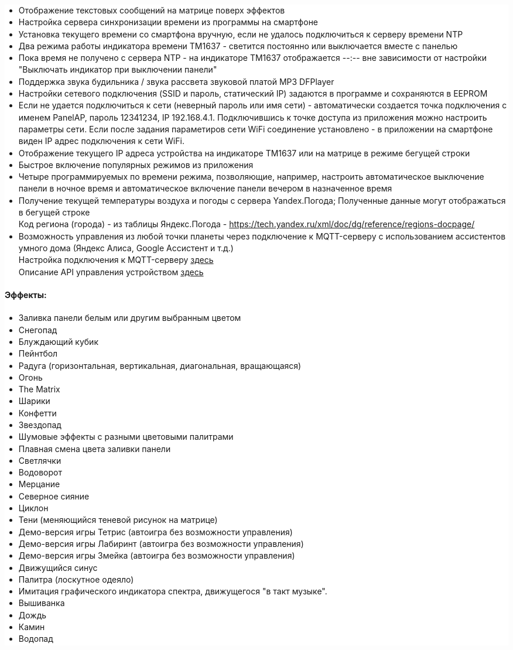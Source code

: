  - Отображение текстовых сообщений на матрице поверх эффектов
 - Настройка сервера синхронизации времени из программы на смартфоне 
 - Установка текущего времени со смартфона вручную, если не удалось подключиться к серверу времени NTP
 - Два режима работы индикатора времени TM1637 - светится постоянно или выключается вместе с панелью
 - Пока время не получено с сервера NTP - на индикаторе TM1637 отображается --:-- вне зависимости от настройки
   "Выключать индикатор при выключении панели"
 - Поддержка звука будильника / звука рассвета звуковой платой MP3 DFPlayer
 - Настройки сетевого подключения (SSID и пароль, статический IP) задаются в программе и сохраняются в EEPROM
 - Если не удается подключиться к сети (неверный пароль или имя сети) - автоматически создается точка подключения
   с именем PanelAP, пароль 12341234, IP 192.168.4.1. Подключившись к точке доступа из приложения
   можно настроить параметры сети. Если после задания параметиров сети WiFi соединение установлено - 
   в приложении на смартфоне виден IP адрес подключения к сети WiFi.
 - Отображение текущего IP адреса устройства на индикаторе TM1637 или на матрице в режиме бегущей строки
 - Быстрое включение популярных режимов из приложения
 - Четыре программируемых по времени режима, позволяющие, например, настроить автоматическое выключение панели в ночное время
   и автоматическое включение панели вечером в назначенное время
 - Получение текущей температуры воздуха и погоды с сервера Yandex.Погода; Полученные данные могут отображаться в бегущей строке  
   Код региона (города) - из таблицы Яндекс.Погода - https://tech.yandex.ru/xml/doc/dg/reference/regions-docpage/
 - Возможность управления из любой точки планеты через подключение к MQTT-серверу с использованием ассистентов умного дома (Яндекс Алиса, Google Ассистент и т.д.)  
   Настройка подключения к MQTT-серверу [здесь](https://github.com/vvip-68/GyverPanelWiFi/wiki/%D0%9D%D0%B0%D1%81%D1%82%D1%80%D0%BE%D0%B9%D0%BA%D0%B0-%D0%BF%D0%BE%D0%B4%D0%BA%D0%BB%D1%8E%D1%87%D0%B5%D0%BD%D0%B8%D1%8F-%D0%BA-MQTT-%D1%81%D0%B5%D1%80%D0%B2%D0%B5%D1%80%D1%83)  
   Описание API управления устройством [здесь](https://github.com/vvip-68/GyverPanelWiFi/wiki/API-%D1%83%D0%BF%D1%80%D0%B0%D0%B2%D0%BB%D0%B5%D0%BD%D0%B8%D1%8F-%D1%83%D1%81%D1%82%D1%80%D0%BE%D0%B9%D1%81%D1%82%D0%B2%D0%BE%D0%BC)

#### Эффекты:
 - Заливка панели белым или другим выбранным цветом
 - Снегопад
 - Блуждающий кубик
 - Пейнтбол
 - Радуга (горизонтальная, вертикальная, диагональная, вращающаяся)
 - Огонь
 - The Matrix
 - Шарики
 - Конфетти
 - Звездопад
 - Шумовые эффекты с разными цветовыми палитрами
 - Плавная смена цвета заливки панели
 - Светлячки
 - Водоворот
 - Мерцание
 - Северное сияние
 - Циклон
 - Тени (меняющийся теневой рисунок на матрице)
 - Демо-версия игры Тетрис (автоигра без возможности управления)
 - Демо-версия игры Лабиринт (автоигра без возможности управления)
 - Демо-версия игры Змейка (автоигра без возможности управления)
 - Движущийся синус
 - Палитра (лоскутное одеяло) 
 - Имитация графического индикатора спектра, движущегося "в такт музыке". 
 - Вышиванка
 - Дождь
 - Камин
 - Водопад
